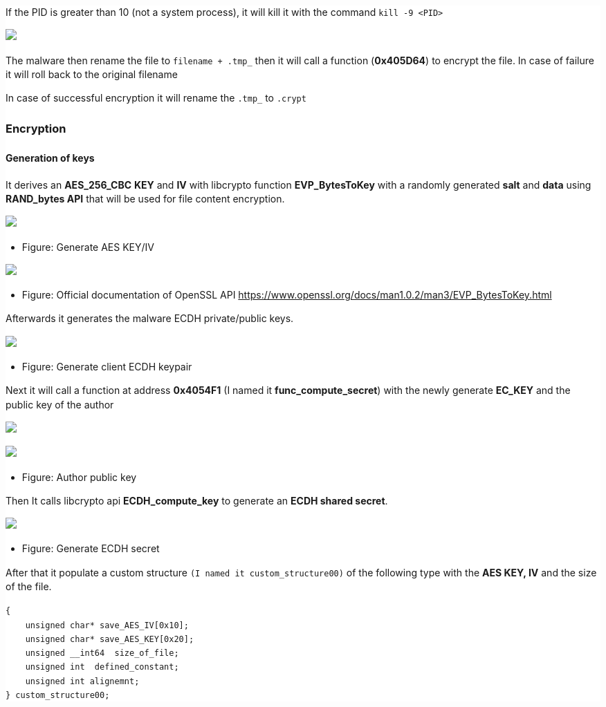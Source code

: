 If the PID is greater than 10 (not a system process), it will kill it with the command `kill -9 <PID>`

![](https://soolidsnake.github.io/assets/img/hellokitty_linux/20210716165020.png)

The malware then rename the file to `filename + .tmp_` then it will call a function (**0x405D64**) to encrypt the file. In case of failure it will roll back to the original filename

In case of successful encryption it will rename the `.tmp_` to `.crypt`

### **Encryption**

#### **Generation of keys**

It derives an **AES_256_CBC** **KEY** and **IV** with libcrypto function **EVP_BytesToKey** with a randomly generated **salt** and **data** using **RAND_bytes API** that will be used for file content encryption.

![](https://soolidsnake.github.io/assets/img/hellokitty_linux/20210716181215.png)

*   Figure: Generate AES KEY/IV

![](https://soolidsnake.github.io/assets/img/hellokitty_linux/20210716180856.png)

*   Figure: Official documentation of OpenSSL API https://www.openssl.org/docs/man1.0.2/man3/EVP_BytesToKey.html

Afterwards it generates the malware ECDH private/public keys.

![](https://soolidsnake.github.io/assets/img/hellokitty_linux/20210717160601.png)

*   Figure: Generate client ECDH keypair

Next it will call a function at address **0x4054F1** (I named it **func_compute_secret**) with the newly generate **EC_KEY** and the public key of the author

![](https://soolidsnake.github.io/assets/img/hellokitty_linux/20210716185043.png)

![](https://soolidsnake.github.io/assets/img/hellokitty_linux/20210716185241.png)

*   Figure: Author public key

Then It calls libcrypto api **ECDH_compute_key** to generate an **ECDH shared secret**.

![](https://soolidsnake.github.io/assets/img/hellokitty_linux/20210716185432.png)

*   Figure: Generate ECDH secret

After that it populate a custom structure `(I named it custom_structure00)` of the following type with the **AES KEY, IV** and the size of the file.

```
{
	unsigned char* save_AES_IV[0x10];
	unsigned char* save_AES_KEY[0x20];
	unsigned __int64  size_of_file;
	unsigned int  defined_constant;
	unsigned int alignemnt; 
} custom_structure00;

```
